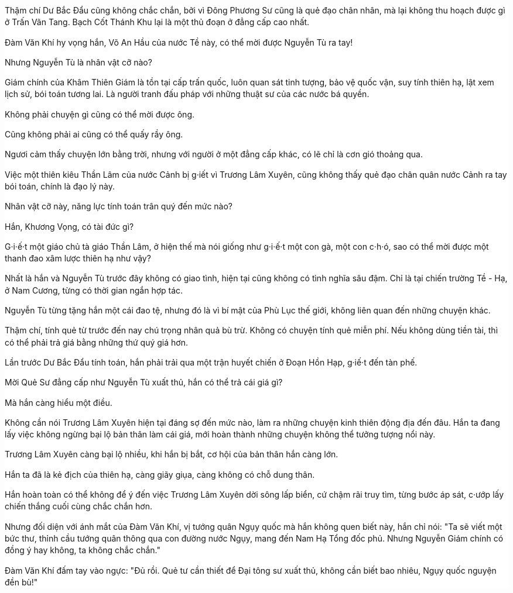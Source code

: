 Thậm chí Dư Bắc Đẩu cũng không chắc chắn, bởi vì Đông Phương Sư cũng là quẻ đạo chân nhân, mà lại không thu hoạch được gì ở Trấn Vãn Tang. Bạch Cốt Thánh Khu lại là một thủ đoạn ở đẳng cấp cao nhất.

Đàm Văn Khí hy vọng hắn, Võ An Hầu của nước Tề này, có thể mời được Nguyễn Tù ra tay!

Nhưng Nguyễn Tù là nhân vật cỡ nào?

Giám chính của Khâm Thiên Giám là tồn tại cấp trấn quốc, luôn quan sát tinh tượng, bảo vệ quốc vận, suy tính thiên hạ, lật xem lịch sử, bói toán tương lai. Là người tranh đấu pháp với những thuật sư của các nước bá quyền.

Không phải chuyện gì cũng có thể mời được ông.

Cũng không phải ai cũng có thể quấy rầy ông.

Ngươi cảm thấy chuyện lớn bằng trời, nhưng với người ở một đẳng cấp khác, có lẽ chỉ là cơn gió thoảng qua.

Việc một thiên kiêu Thần Lâm của nước Cảnh bị g·iết vì Trương Lâm Xuyên, cũng không thấy quẻ đạo chân quân nước Cảnh ra tay bói toán, chính là đạo lý này.

Nhân vật cỡ này, năng lực tính toán trân quý đến mức nào?

Hắn, Khương Vọng, có tài đức gì?

G·i·ế·t một giáo chủ tà giáo Thần Lâm, ở hiện thế mà nói giống như g·i·ế·t một con gà, một con c·h·ó, sao có thể mời được một thanh đao xâm lược thiên hạ như vậy?

Nhất là hắn và Nguyễn Tù trước đây không có giao tình, hiện tại cũng không có tình nghĩa sâu đậm. Chỉ là tại chiến trường Tề - Hạ, ở Nam Cương, từng có thời gian ngắn hợp tác.

Nguyễn Tù từng tặng hắn một cái đao tệ, nhưng đó là vì bí mật của Phù Lục thế giới, không liên quan đến những chuyện khác.

Thậm chí, tính quẻ từ trước đến nay chú trọng nhân quả bù trừ. Không có chuyện tính quẻ miễn phí. Nếu không dùng tiền tài, thì có thể phải trả giá bằng những thứ quý giá hơn.

Lần trước Dư Bắc Đẩu tính toán, hắn phải trải qua một trận huyết chiến ở Đoạn Hồn Hạp, g·iế·t đến tàn phế.

Mời Quẻ Sư đẳng cấp như Nguyễn Tù xuất thủ, hắn có thể trả cái giá gì?

Mà hắn càng hiểu một điều.

Không cần nói Trương Lâm Xuyên hiện tại đáng sợ đến mức nào, làm ra những chuyện kinh thiên động địa đến đâu. Hắn ta đang lấy việc không ngừng bại lộ bản thân làm cái giá, mới hoàn thành những chuyện không thể tưởng tượng nổi này.

Trương Lâm Xuyên càng bại lộ nhiều, khi hắn bị bắt, cơ hội của bản thân hắn càng lớn.

Hắn ta đã là kẻ địch của thiên hạ, càng giãy giụa, càng không có chỗ dung thân.

Hắn hoàn toàn có thể không để ý đến việc Trương Lâm Xuyên dời sông lấp biển, cứ chậm rãi truy tìm, từng bước áp sát, c·ướp lấy chiến thắng cuối cùng chắc chắn hơn.

Nhưng đối diện với ánh mắt của Đàm Văn Khí, vị tướng quân Ngụy quốc mà hắn không quen biết này, hắn chỉ nói: "Ta sẽ viết một bức thư, thỉnh cầu tướng quân thông qua con đường nước Ngụy, mang đến Nam Hạ Tổng đốc phủ. Nhưng Nguyễn Giám chính có đồng ý hay không, ta không chắc chắn."

Đàm Văn Khí đấm tay vào ngực: "Đủ rồi. Quẻ tư cần thiết để Đại tông sư xuất thủ, không cần biết bao nhiêu, Ngụy quốc nguyện đền bù!"
